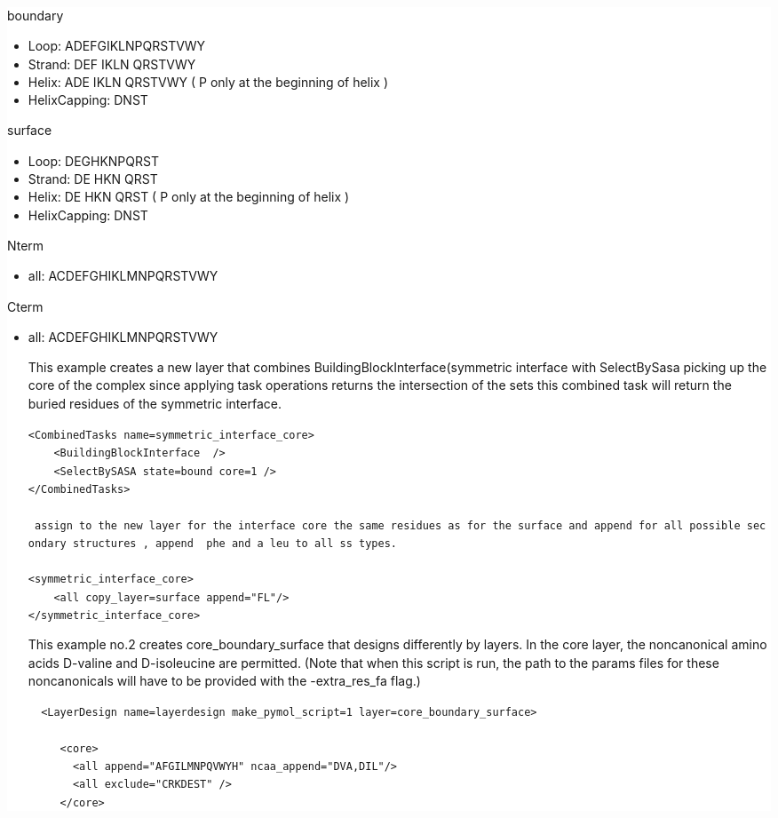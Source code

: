 boundary

-   Loop: ADEFGIKLNPQRSTVWY
-   Strand: DEF IKLN QRSTVWY
-   Helix: ADE IKLN QRSTVWY ( P only at the beginning of helix )
-   HelixCapping: DNST

surface

-   Loop: DEGHKNPQRST
-   Strand: DE HKN QRST
-   Helix: DE HKN QRST ( P only at the beginning of helix )
-   HelixCapping: DNST

Nterm

-   all: ACDEFGHIKLMNPQRSTVWY

Cterm

-   all: ACDEFGHIKLMNPQRSTVWY



     This example creates a new layer that combines BuildingBlockInterface(symmetric interface with SelectBySasa picking up the core of the complex
     since applying task operations returns the intersection of the sets this combined task will return the buried residues of the symmetric  interface.

    <LayerDesign name=layer layer=other >

        <CombinedTasks name=symmetric_interface_core>
            <BuildingBlockInterface  />
            <SelectBySASA state=bound core=1 />
        </CombinedTasks>

         assign to the new layer for the interface core the same residues as for the surface and append for all possible secondary structures , append  phe and a leu to all ss types.

        <symmetric_interface_core>
            <all copy_layer=surface append="FL"/>
        </symmetric_interface_core>

    </LayerDesign>




     This example no.2 creates core_boundary_surface that designs differently by layers.  In the core layer, the noncanonical amino acids D-valine and D-isoleucine are permitted.  (Note that when this script is run, the path to the params files for these noncanonicals will have to be provided with the -extra_res_fa flag.)
        <TASKOPERATIONS>

          <LayerDesign name=layerdesign make_pymol_script=1 layer=core_boundary_surface>

             <core>
               <all append="AFGILMNPQVWYH" ncaa_append="DVA,DIL"/>
               <all exclude="CRKDEST" />
             </core>
